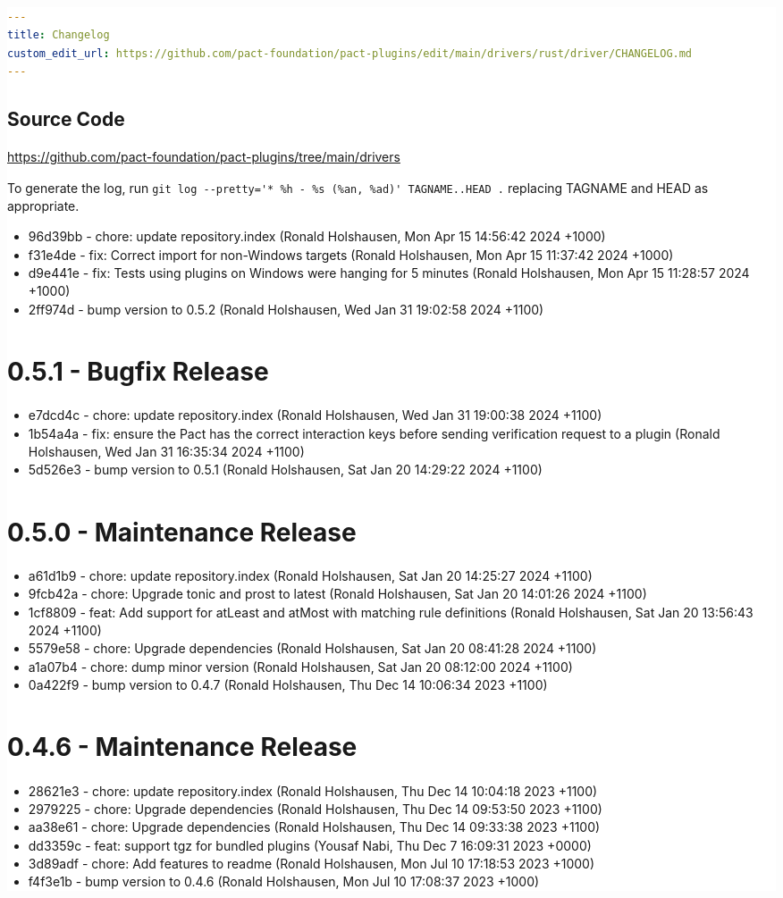 ```yaml
---
title: Changelog
custom_edit_url: https://github.com/pact-foundation/pact-plugins/edit/main/drivers/rust/driver/CHANGELOG.md
---
```



## Source Code

https://github.com/pact-foundation/pact-plugins/tree/main/drivers

To generate the log, run `git log --pretty='* %h - %s (%an, %ad)' TAGNAME..HEAD .` replacing TAGNAME and HEAD as appropriate.


* 96d39bb - chore: update repository.index (Ronald Holshausen, Mon Apr 15 14:56:42 2024 +1000)
* f31e4de - fix: Correct import for non-Windows targets (Ronald Holshausen, Mon Apr 15 11:37:42 2024 +1000)
* d9e441e - fix: Tests using plugins on Windows were hanging for 5 minutes (Ronald Holshausen, Mon Apr 15 11:28:57 2024 +1000)
* 2ff974d - bump version to 0.5.2 (Ronald Holshausen, Wed Jan 31 19:02:58 2024 +1100)

# 0.5.1 - Bugfix Release

* e7dcd4c - chore: update repository.index (Ronald Holshausen, Wed Jan 31 19:00:38 2024 +1100)
* 1b54a4a - fix: ensure the Pact has the correct interaction keys before sending verification request to a plugin (Ronald Holshausen, Wed Jan 31 16:35:34 2024 +1100)
* 5d526e3 - bump version to 0.5.1 (Ronald Holshausen, Sat Jan 20 14:29:22 2024 +1100)

# 0.5.0 - Maintenance Release

* a61d1b9 - chore: update repository.index (Ronald Holshausen, Sat Jan 20 14:25:27 2024 +1100)
* 9fcb42a - chore: Upgrade tonic and prost to latest (Ronald Holshausen, Sat Jan 20 14:01:26 2024 +1100)
* 1cf8809 - feat: Add support for atLeast and atMost with matching rule definitions (Ronald Holshausen, Sat Jan 20 13:56:43 2024 +1100)
* 5579e58 - chore: Upgrade dependencies (Ronald Holshausen, Sat Jan 20 08:41:28 2024 +1100)
* a1a07b4 - chore: dump minor version (Ronald Holshausen, Sat Jan 20 08:12:00 2024 +1100)
* 0a422f9 - bump version to 0.4.7 (Ronald Holshausen, Thu Dec 14 10:06:34 2023 +1100)

# 0.4.6 - Maintenance Release

* 28621e3 - chore: update repository.index (Ronald Holshausen, Thu Dec 14 10:04:18 2023 +1100)
* 2979225 - chore: Upgrade dependencies (Ronald Holshausen, Thu Dec 14 09:53:50 2023 +1100)
* aa38e61 - chore: Upgrade dependencies (Ronald Holshausen, Thu Dec 14 09:33:38 2023 +1100)
* dd3359c - feat: support tgz for bundled plugins (Yousaf Nabi, Thu Dec 7 16:09:31 2023 +0000)
* 3d89adf - chore: Add features to readme (Ronald Holshausen, Mon Jul 10 17:18:53 2023 +1000)
* f4f3e1b - bump version to 0.4.6 (Ronald Holshausen, Mon Jul 10 17:08:37 2023 +1000)
